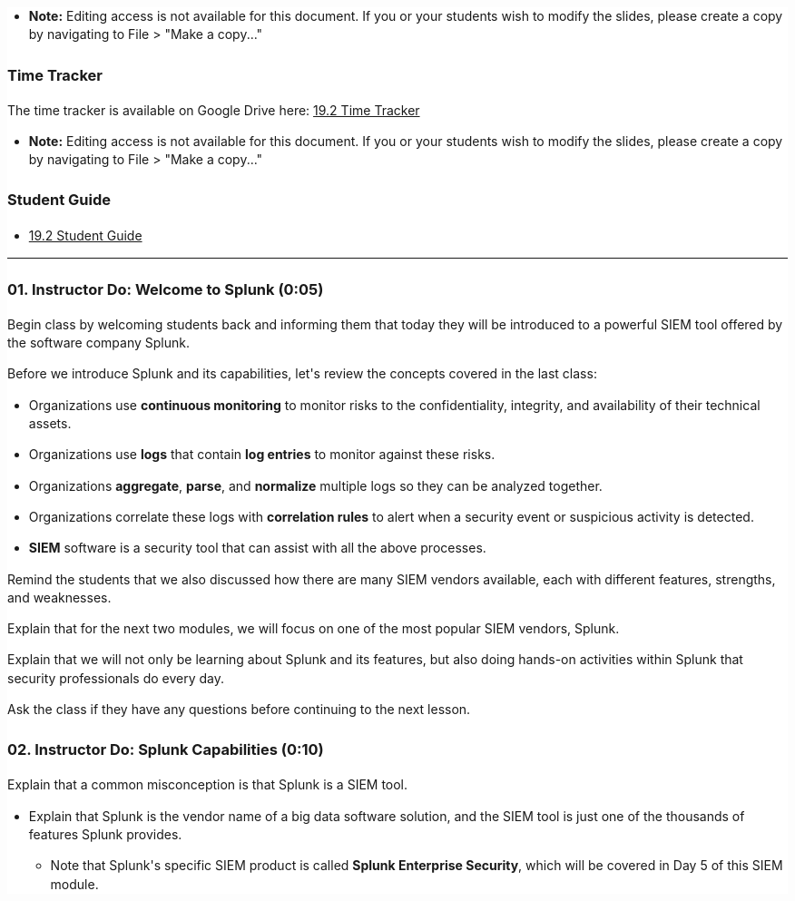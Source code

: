 - **Note:** Editing access is not available for this document. If you or your students wish to modify the slides, please create a copy by navigating to File > "Make a copy..."

### Time Tracker

The time tracker is available on Google Drive here: [19.2 Time Tracker](https://docs.google.com/spreadsheets/d/1s8kn55fCADkgBwufWI3vsHrHisZpglwA5fEHMBjaON0/edit#gid=1145703143)

- **Note:** Editing access is not available for this document. If you or your students wish to modify the slides, please create a copy by navigating to File > "Make a copy..."

### Student Guide

- [19.2 Student Guide](studentguide.md)

---

### 01. Instructor Do: Welcome to Splunk (0:05)

Begin class by welcoming students back and informing them that today they will be introduced to a powerful SIEM tool offered by the software company Splunk.

Before we introduce Splunk and its capabilities, let's review the concepts covered in the last class:

- Organizations use **continuous monitoring** to monitor risks to the confidentiality, integrity, and availability of their technical assets.

- Organizations use **logs** that contain **log entries** to monitor against these risks.

- Organizations **aggregate**, **parse**, and **normalize** multiple logs so they can be analyzed together.

- Organizations correlate these logs with **correlation rules** to alert when a security event or suspicious activity is detected.

- **SIEM** software is a security tool that can assist with all the above processes.

Remind the students that we also discussed how there are many SIEM vendors available, each with different features, strengths, and weaknesses.

Explain that for the next two modules, we will focus on one of the most popular SIEM vendors, Splunk.

Explain that we will not only be learning about Splunk and its features, but also doing hands-on activities within Splunk that security professionals do every day.

Ask the class if they have any questions before continuing to the next lesson.

### 02. Instructor Do: Splunk Capabilities  (0:10)

Explain that a common misconception is that Splunk is a SIEM tool.

- Explain that Splunk is the vendor name of a big data software solution, and the SIEM tool is just one of the thousands of features Splunk provides.

  - Note that Splunk's specific SIEM product is called **Splunk Enterprise Security**, which will be covered in Day 5 of this SIEM module.
